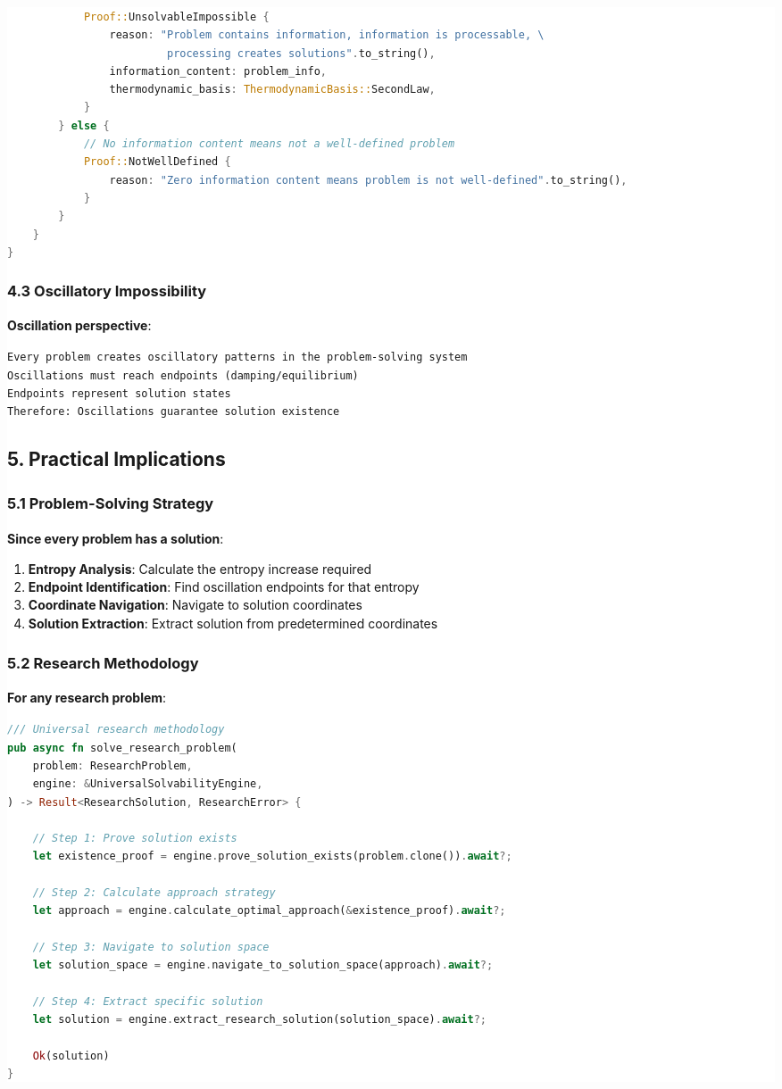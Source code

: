 ```rust
            Proof::UnsolvableImpossible {
                reason: "Problem contains information, information is processable, \
                         processing creates solutions".to_string(),
                information_content: problem_info,
                thermodynamic_basis: ThermodynamicBasis::SecondLaw,
            }
        } else {
            // No information content means not a well-defined problem
            Proof::NotWellDefined {
                reason: "Zero information content means problem is not well-defined".to_string(),
            }
        }
    }
}
```

### 4.3 Oscillatory Impossibility

**Oscillation perspective**:

```
Every problem creates oscillatory patterns in the problem-solving system
Oscillations must reach endpoints (damping/equilibrium)
Endpoints represent solution states
Therefore: Oscillations guarantee solution existence
```

## 5. Practical Implications

### 5.1 Problem-Solving Strategy

**Since every problem has a solution**:

1. **Entropy Analysis**: Calculate the entropy increase required
2. **Endpoint Identification**: Find oscillation endpoints for that entropy
3. **Coordinate Navigation**: Navigate to solution coordinates
4. **Solution Extraction**: Extract solution from predetermined coordinates

### 5.2 Research Methodology

**For any research problem**:

```rust
/// Universal research methodology
pub async fn solve_research_problem(
    problem: ResearchProblem,
    engine: &UniversalSolvabilityEngine,
) -> Result<ResearchSolution, ResearchError> {

    // Step 1: Prove solution exists
    let existence_proof = engine.prove_solution_exists(problem.clone()).await?;

    // Step 2: Calculate approach strategy
    let approach = engine.calculate_optimal_approach(&existence_proof).await?;

    // Step 3: Navigate to solution space
    let solution_space = engine.navigate_to_solution_space(approach).await?;

    // Step 4: Extract specific solution
    let solution = engine.extract_research_solution(solution_space).await?;

    Ok(solution)
}
```
